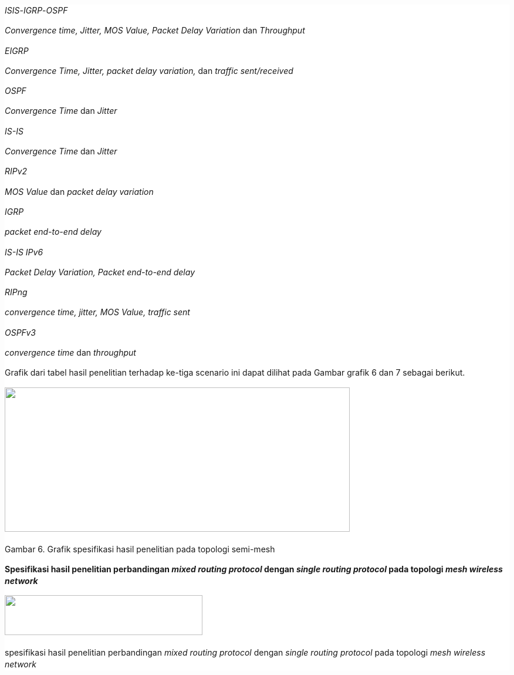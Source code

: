 <tr><td style="vertical-align:top;">
<p><span class="font3" style="font-style:italic;">ISIS</span><span class="font3">-</span><span class="font3" style="font-style:italic;">IGRP</span><span class="font3">-</span><span class="font3" style="font-style:italic;">OSPF</span></p></td><td style="vertical-align:bottom;">
<p><span class="font3" style="font-style:italic;">Convergence time, Jitter, MOS Value, Packet Delay Variation</span><span class="font3"> dan </span><span class="font3" style="font-style:italic;">Throughput</span></p></td></tr>
<tr><td style="vertical-align:top;">
<p><span class="font3" style="font-style:italic;">EIGRP</span></p></td><td style="vertical-align:bottom;">
<p><span class="font3" style="font-style:italic;">Convergence Time, Jitter, packet delay variation,</span><span class="font3"> dan </span><span class="font3" style="font-style:italic;">traffic sent/received</span></p></td></tr>
<tr><td style="vertical-align:bottom;">
<p><span class="font3" style="font-style:italic;">OSPF</span></p></td><td style="vertical-align:bottom;">
<p><span class="font3" style="font-style:italic;">Convergence Time</span><span class="font3"> dan </span><span class="font3" style="font-style:italic;">Jitter</span></p></td></tr>
<tr><td style="vertical-align:bottom;">
<p><span class="font3" style="font-style:italic;">IS-IS</span></p></td><td style="vertical-align:bottom;">
<p><span class="font3" style="font-style:italic;">Convergence Time</span><span class="font3"> dan </span><span class="font3" style="font-style:italic;">Jitter</span></p></td></tr>
<tr><td style="vertical-align:bottom;">
<p><span class="font3" style="font-style:italic;">RIPv2</span></p></td><td style="vertical-align:bottom;">
<p><span class="font3" style="font-style:italic;">MOS Value</span><span class="font3"> dan </span><span class="font3" style="font-style:italic;">packet delay variation</span></p></td></tr>
<tr><td style="vertical-align:bottom;">
<p><span class="font3" style="font-style:italic;">IGRP</span></p></td><td style="vertical-align:bottom;">
<p><span class="font3" style="font-style:italic;">packet end-to-end delay</span></p></td></tr>
<tr><td style="vertical-align:top;">
<p><span class="font3" style="font-style:italic;">IS-IS IPv6</span></p></td><td style="vertical-align:bottom;">
<p><span class="font3" style="font-style:italic;">Packet Delay Variation, Packet end-to-end delay</span></p></td></tr>
<tr><td style="vertical-align:top;">
<p><span class="font3" style="font-style:italic;">RIPng</span></p></td><td style="vertical-align:top;">
<p><span class="font3" style="font-style:italic;">convergence time, jitter, MOS Value, traffic sent</span></p></td></tr>
<tr><td style="vertical-align:bottom;">
<p><span class="font3" style="font-style:italic;">OSPFv3</span></p></td><td style="vertical-align:bottom;">
<p><span class="font3" style="font-style:italic;">convergence time</span><span class="font3"> dan </span><span class="font3" style="font-style:italic;">throughput</span></p></td></tr>
</table>
<p><span class="font3">Grafik dari tabel hasil penelitian terhadap ke-tiga scenario ini dapat dilihat pada Gambar grafik 6 dan 7 sebagai berikut.</span></p><img src="https://jurnal.harianregional.com/media/65657-5.jpg" alt="" style="width:441pt;height:185pt;">
<p><span class="font3">Gambar 6. Grafik spesifikasi hasil penelitian pada topologi semi-mesh</span></p>
<p><span class="font1" style="font-weight:bold;">Spesifikasi hasil penelitian perbandingan </span><span class="font1" style="font-weight:bold;font-style:italic;">mixed routing protocol </span><span class="font1" style="font-weight:bold;">dengan </span><span class="font1" style="font-weight:bold;font-style:italic;">single routing protocol</span><span class="font1" style="font-weight:bold;"> pada topologi </span><span class="font1" style="font-weight:bold;font-style:italic;">mesh wireless network</span></p>
<div><img src="https://jurnal.harianregional.com/media/65657-6.jpg" alt="" style="width:253pt;height:51pt;">
<p><span class="font6">spesifikasi hasil penelitian perbandingan </span><span class="font6" style="font-style:italic;">mixed routing protocol</span><span class="font6"> dengan </span><span class="font6" style="font-style:italic;">single routing protocol</span><span class="font6"> pada topologi </span><span class="font6" style="font-style:italic;">mesh wireless network</span></p>